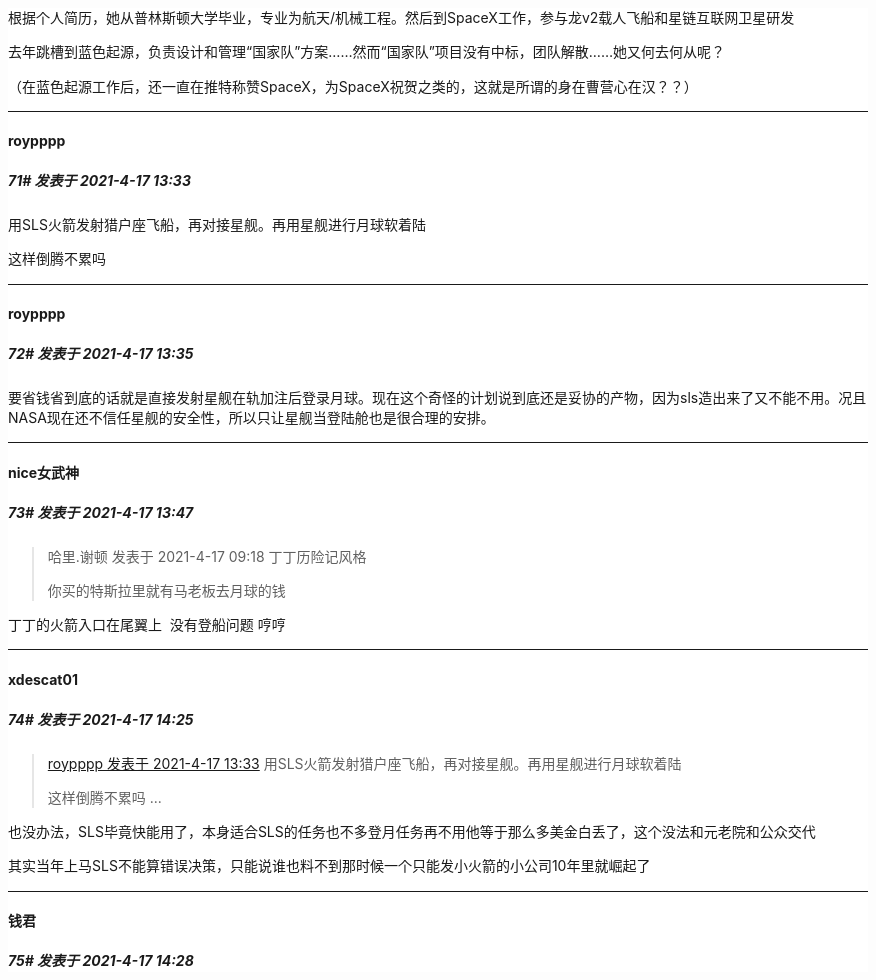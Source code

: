 
根据个人简历，她从普林斯顿大学毕业，专业为航天/机械工程。然后到SpaceX工作，参与龙v2载人飞船和星链互联网卫星研发


去年跳槽到蓝色起源，负责设计和管理“国家队”方案……然而“国家队”项目没有中标，团队解散……她又何去何从呢？

（在蓝色起源工作后，还一直在推特称赞SpaceX，为SpaceX祝贺之类的，这就是所谓的身在曹营心在汉？？）


-----

####  roypppp  
##### 71#       发表于 2021-4-17 13:33


用SLS火箭发射猎户座飞船，再对接星舰。再用星舰进行月球软着陆

这样倒腾不累吗


-----

####  roypppp  
##### 72#       发表于 2021-4-17 13:35


要省钱省到底的话就是直接发射星舰在轨加注后登录月球。现在这个奇怪的计划说到底还是妥协的产物，因为sls造出来了又不能不用。况且NASA现在还不信任星舰的安全性，所以只让星舰当登陆舱也是很合理的安排。


-----

####  nice女武神  
##### 73#       发表于 2021-4-17 13:47


<blockquote>哈里.谢顿 发表于 2021-4-17 09:18
丁丁历险记风格


你买的特斯拉里就有马老板去月球的钱</blockquote>
丁丁的火箭入口在尾翼上  没有登船问题 哼哼


-----

####  xdescat01  
##### 74#       发表于 2021-4-17 14:25


<blockquote><a href="httphttps://bbs.saraba1st.com/2b/forum.php?mod=redirect&amp;goto=findpost&amp;pid=50966438&amp;ptid=1931717" target="_blank">roypppp 发表于 2021-4-17 13:33</a>
用SLS火箭发射猎户座飞船，再对接星舰。再用星舰进行月球软着陆

这样倒腾不累吗 ...</blockquote>
也没办法，SLS毕竟快能用了，本身适合SLS的任务也不多登月任务再不用他等于那么多美金白丢了，这个没法和元老院和公众交代

其实当年上马SLS不能算错误决策，只能说谁也料不到那时候一个只能发小火箭的小公司10年里就崛起了


-----

####  钱君  
##### 75#       发表于 2021-4-17 14:28

